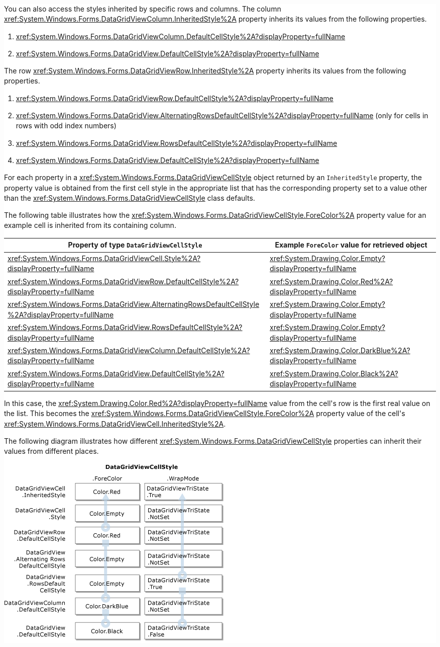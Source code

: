  You can also access the styles inherited by specific rows and columns. The column <xref:System.Windows.Forms.DataGridViewColumn.InheritedStyle%2A> property inherits its values from the following properties.  
  
1.  <xref:System.Windows.Forms.DataGridViewColumn.DefaultCellStyle%2A?displayProperty=fullName>  
  
2.  <xref:System.Windows.Forms.DataGridView.DefaultCellStyle%2A?displayProperty=fullName>  
  
 The row <xref:System.Windows.Forms.DataGridViewRow.InheritedStyle%2A> property inherits its values from the following properties.  
  
1.  <xref:System.Windows.Forms.DataGridViewRow.DefaultCellStyle%2A?displayProperty=fullName>  
  
2.  <xref:System.Windows.Forms.DataGridView.AlternatingRowsDefaultCellStyle%2A?displayProperty=fullName> (only for cells in rows with odd index numbers)  
  
3.  <xref:System.Windows.Forms.DataGridView.RowsDefaultCellStyle%2A?displayProperty=fullName>  
  
4.  <xref:System.Windows.Forms.DataGridView.DefaultCellStyle%2A?displayProperty=fullName>  
  
 For each property in a <xref:System.Windows.Forms.DataGridViewCellStyle> object returned by an `InheritedStyle` property, the property value is obtained from the first cell style in the appropriate list that has the corresponding property set to a value other than the <xref:System.Windows.Forms.DataGridViewCellStyle> class defaults.  
  
 The following table illustrates how the <xref:System.Windows.Forms.DataGridViewCellStyle.ForeColor%2A> property value for an example cell is inherited from its containing column.  
  
|Property of type `DataGridViewCellStyle`|Example `ForeColor` value for retrieved object|  
|----------------------------------------------|----------------------------------------------------|  
|<xref:System.Windows.Forms.DataGridViewCell.Style%2A?displayProperty=fullName>|<xref:System.Drawing.Color.Empty?displayProperty=fullName>|  
|<xref:System.Windows.Forms.DataGridViewRow.DefaultCellStyle%2A?displayProperty=fullName>|<xref:System.Drawing.Color.Red%2A?displayProperty=fullName>|  
|<xref:System.Windows.Forms.DataGridView.AlternatingRowsDefaultCellStyle%2A?displayProperty=fullName>|<xref:System.Drawing.Color.Empty?displayProperty=fullName>|  
|<xref:System.Windows.Forms.DataGridView.RowsDefaultCellStyle%2A?displayProperty=fullName>|<xref:System.Drawing.Color.Empty?displayProperty=fullName>|  
|<xref:System.Windows.Forms.DataGridViewColumn.DefaultCellStyle%2A?displayProperty=fullName>|<xref:System.Drawing.Color.DarkBlue%2A?displayProperty=fullName>|  
|<xref:System.Windows.Forms.DataGridView.DefaultCellStyle%2A?displayProperty=fullName>|<xref:System.Drawing.Color.Black%2A?displayProperty=fullName>|  
  
 In this case, the <xref:System.Drawing.Color.Red%2A?displayProperty=fullName> value from the cell's row is the first real value on the list. This becomes the <xref:System.Windows.Forms.DataGridViewCellStyle.ForeColor%2A> property value of the cell's <xref:System.Windows.Forms.DataGridViewCell.InheritedStyle%2A>.  
  
 The following diagram illustrates how different <xref:System.Windows.Forms.DataGridViewCellStyle> properties can inherit their values from different places.  
  
 ![DataGridView property&#45;value inheritance](../../../../docs/framework/winforms/controls/media/datagridviewcells2.gif "DataGridViewCells2")  
  